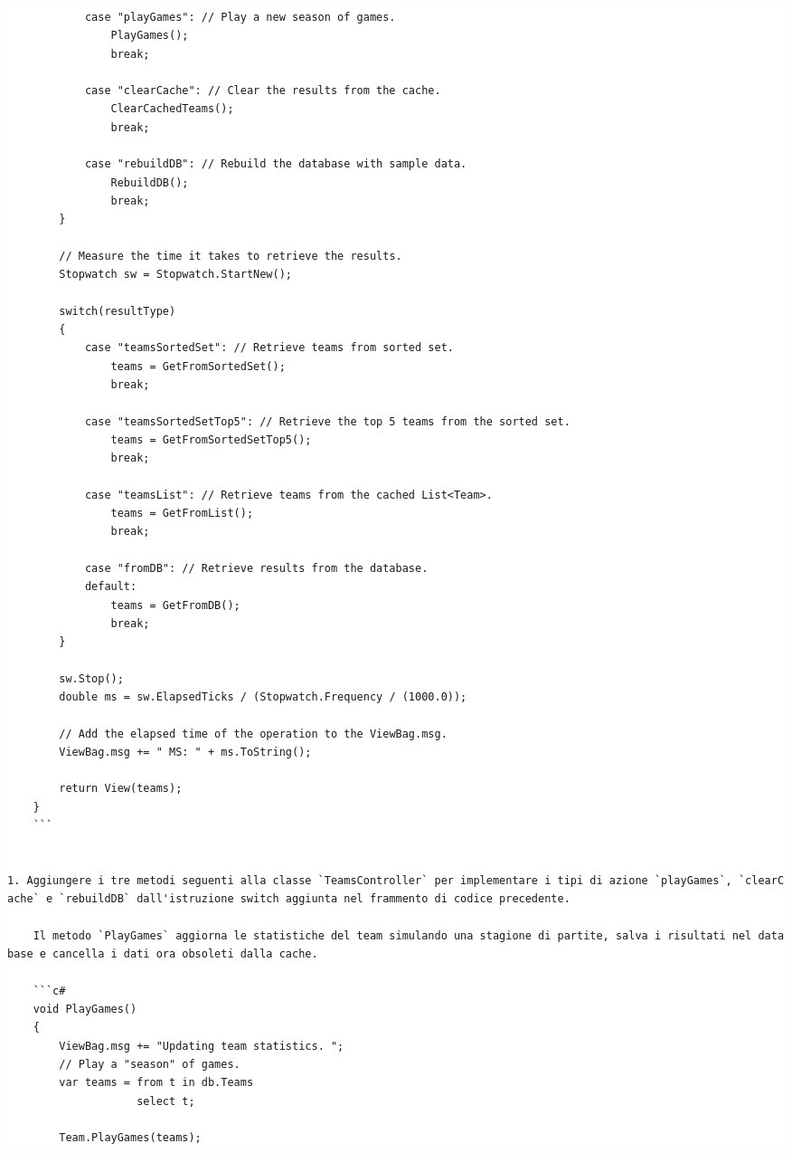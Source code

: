 ```
            case "playGames": // Play a new season of games.
                PlayGames();
                break;

            case "clearCache": // Clear the results from the cache.
                ClearCachedTeams();
                break;

            case "rebuildDB": // Rebuild the database with sample data.
                RebuildDB();
                break;
        }

        // Measure the time it takes to retrieve the results.
        Stopwatch sw = Stopwatch.StartNew();

        switch(resultType)
        {
            case "teamsSortedSet": // Retrieve teams from sorted set.
                teams = GetFromSortedSet();
                break;

            case "teamsSortedSetTop5": // Retrieve the top 5 teams from the sorted set.
                teams = GetFromSortedSetTop5();
                break;

            case "teamsList": // Retrieve teams from the cached List<Team>.
                teams = GetFromList();
                break;

            case "fromDB": // Retrieve results from the database.
            default:
                teams = GetFromDB();
                break;
        }

        sw.Stop();
        double ms = sw.ElapsedTicks / (Stopwatch.Frequency / (1000.0));

        // Add the elapsed time of the operation to the ViewBag.msg.
        ViewBag.msg += " MS: " + ms.ToString();

        return View(teams);
    }
    ```


1. Aggiungere i tre metodi seguenti alla classe `TeamsController` per implementare i tipi di azione `playGames`, `clearCache` e `rebuildDB` dall'istruzione switch aggiunta nel frammento di codice precedente.
   
    Il metodo `PlayGames` aggiorna le statistiche del team simulando una stagione di partite, salva i risultati nel database e cancella i dati ora obsoleti dalla cache.

    ```c#
    void PlayGames()
    {
        ViewBag.msg += "Updating team statistics. ";
        // Play a "season" of games.
        var teams = from t in db.Teams
                    select t;

        Team.PlayGames(teams);
```